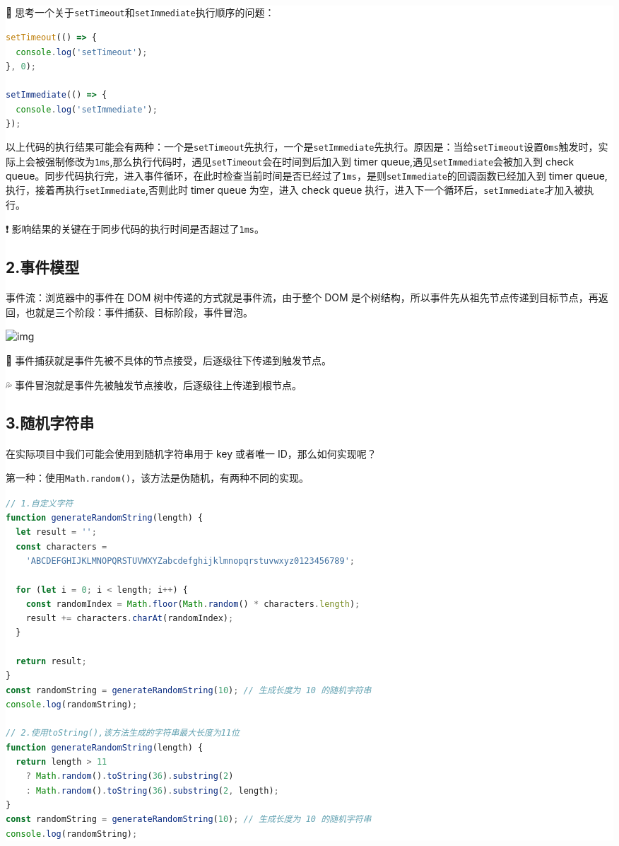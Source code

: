 🤔 思考一个关于`setTimeout`和`setImmediate`执行顺序的问题：

```javascript
setTimeout(() => {
  console.log('setTimeout');
}, 0);

setImmediate(() => {
  console.log('setImmediate');
});
```

以上代码的执行结果可能会有两种：一个是`setTimeout`先执行，一个是`setImmediate`先执行。原因是：当给`setTimeout`设置`0ms`触发时，实际上会被强制修改为`1ms`,那么执行代码时，遇见`setTimeout`会在时间到后加入到 timer queue,遇见`setImmediate`会被加入到 check queue。同步代码执行完，进入事件循环，在此时检查当前时间是否已经过了`1ms`，是则`setImmediate`的回调函数已经加入到 timer queue,执行，接着再执行`setImmediate`,否则此时 timer queue 为空，进入 check queue 执行，进入下一个循环后，`setImmediate`才加入被执行。

❗ 影响结果的关键在于同步代码的执行时间是否超过了`1ms`。

## 2.事件模型

事件流：浏览器中的事件在 DOM 树中传递的方式就是事件流，由于整个 DOM 是个树结构，所以事件先从祖先节点传递到目标节点，再返回，也就是三个阶段：事件捕获、目标阶段，事件冒泡。

![img](https://static.vue-js.com/3e9a6450-74cf-11eb-85f6-6fac77c0c9b3.png)

🙌 事件捕获就是事件先被不具体的节点接受，后逐级往下传递到触发节点。

💦 事件冒泡就是事件先被触发节点接收，后逐级往上传递到根节点。

## 3.随机字符串

在实际项目中我们可能会使用到随机字符串用于 key 或者唯一 ID，那么如何实现呢？

第一种：使用`Math.random()`，该方法是伪随机，有两种不同的实现。

```javascript
// 1.自定义字符
function generateRandomString(length) {
  let result = '';
  const characters =
    'ABCDEFGHIJKLMNOPQRSTUVWXYZabcdefghijklmnopqrstuvwxyz0123456789';

  for (let i = 0; i < length; i++) {
    const randomIndex = Math.floor(Math.random() * characters.length);
    result += characters.charAt(randomIndex);
  }

  return result;
}
const randomString = generateRandomString(10); // 生成长度为 10 的随机字符串
console.log(randomString);

// 2.使用toString(),该方法生成的字符串最大长度为11位
function generateRandomString(length) {
  return length > 11
    ? Math.random().toString(36).substring(2)
    : Math.random().toString(36).substring(2, length);
}
const randomString = generateRandomString(10); // 生成长度为 10 的随机字符串
console.log(randomString);
```

